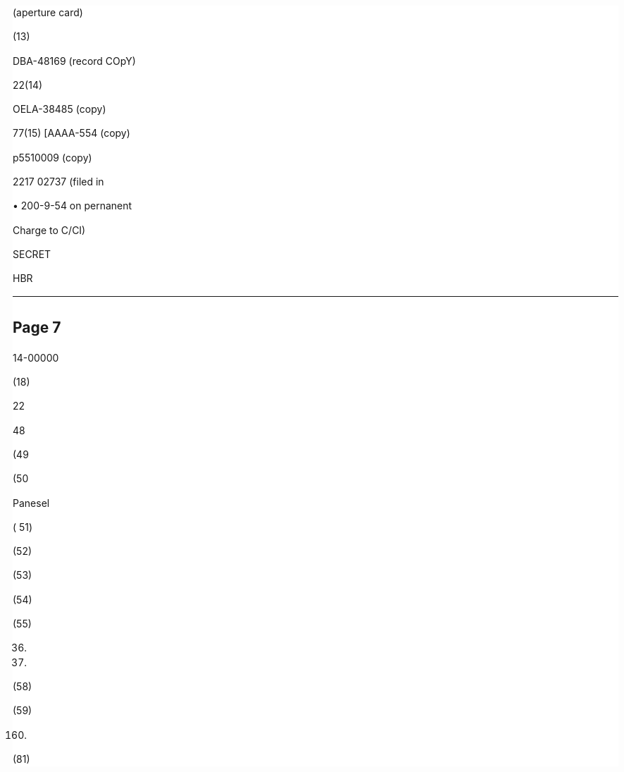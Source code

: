 (aperture card)

(13)

DBA-48169 (record COpY)

22(14)

OELA-38485 (сору)

77(15) [AAAA-554 (copy)

p5510009 (copy)

2217 02737 (filed in

• 200-9-54 on pernanent

Charge to C/CI)

SECRET

HBR

---

## Page 7

14-00000

(18)

22

48

(49

(50

Panesel

( 51)

(52)

(53)

(54)

(55)

36)

57)

(58)

(59)

160)

(81)
